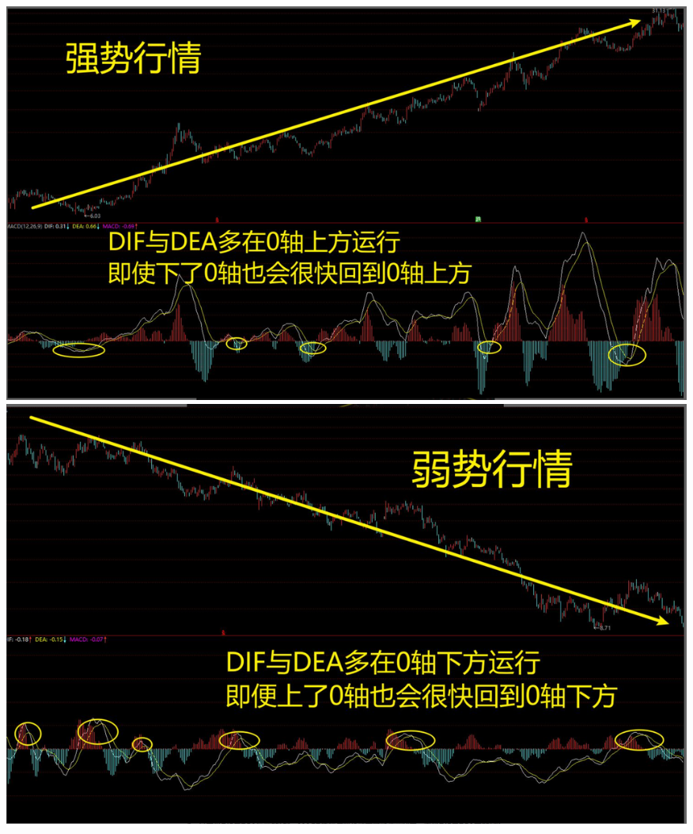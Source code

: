 ![image](img/Z笔记附件/2022-05-17-MACD指标实战应用-周期循环法则_image_3.png)  
![image](img/Z笔记附件/2022-05-17-MACD指标实战应用-周期循环法则_image_4.png)  
